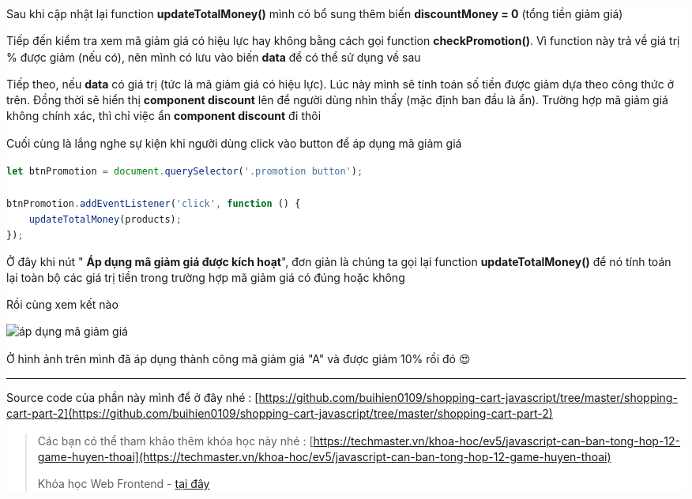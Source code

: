 Sau khi cập nhật lại function **updateTotalMoney()** mình có bổ sung thêm biến **discountMoney = 0** (tổng tiền giảm giá)

Tiếp đến kiểm tra xem mã giảm giá có hiệu lực hay không bằng cách gọi function **checkPromotion()**. Vì function này trả về giá trị % được giảm (nếu có), nên mình có lưu vào biến **data** để có thể sử dụng về sau

Tiếp theo, nếu **data** có giá trị (tức là mã giảm giá có hiệu lực). Lúc này mình sẽ tính toán số tiền được giảm dựa theo công thức ở trên. Đồng thời sẽ hiển thị **component discount** lên để người dùng nhìn thấy (mặc định ban đầu là ẩn). Trường hợp mã giảm giá không chính xác, thì chỉ việc ẩn **component discount** đi thôi

Cuối cùng là lắng nghe sự kiện khi người dùng click vào button để áp dụng mã giảm giá

```javascript
let btnPromotion = document.querySelector('.promotion button');

btnPromotion.addEventListener('click', function () {
    updateTotalMoney(products);
});
```

Ở đây khi nút " **Áp dụng mã giảm giá được kích hoạt**", đơn giản là chúng ta gọi lại function **updateTotalMoney()** để nó tính toán lại toàn bộ các giá trị tiền trong trường hợp mã giảm giá có đúng hoặc không

Rồi cùng xem kết nào

![áp dụng mã giảm giá](https://media.techmaster.vn/api/static/9479/c2kvh5k51codum1dseo0)

Ở hình ảnh trên mình đã áp dụng thành công mã giảm giá "A" và được giảm 10% rồi đó 😍

* * *

Source code của phần này mình để ở đây nhé : [https://github.com/buihien0109/shopping-cart-javascript/tree/master/shopping-cart-part-2](https://github.com/buihien0109/shopping-cart-javascript/tree/master/shopping-cart-part-2)

> Các bạn có thể tham khảo thêm khóa học này nhé : [https://techmaster.vn/khoa-hoc/ev5/javascript-can-ban-tong-hop-12-game-huyen-thoai](https://techmaster.vn/khoa-hoc/ev5/javascript-can-ban-tong-hop-12-game-huyen-thoai)
>
> Khóa học Web Frontend - [tại đây](https://techmaster.vn/lo-trinh/front-end)